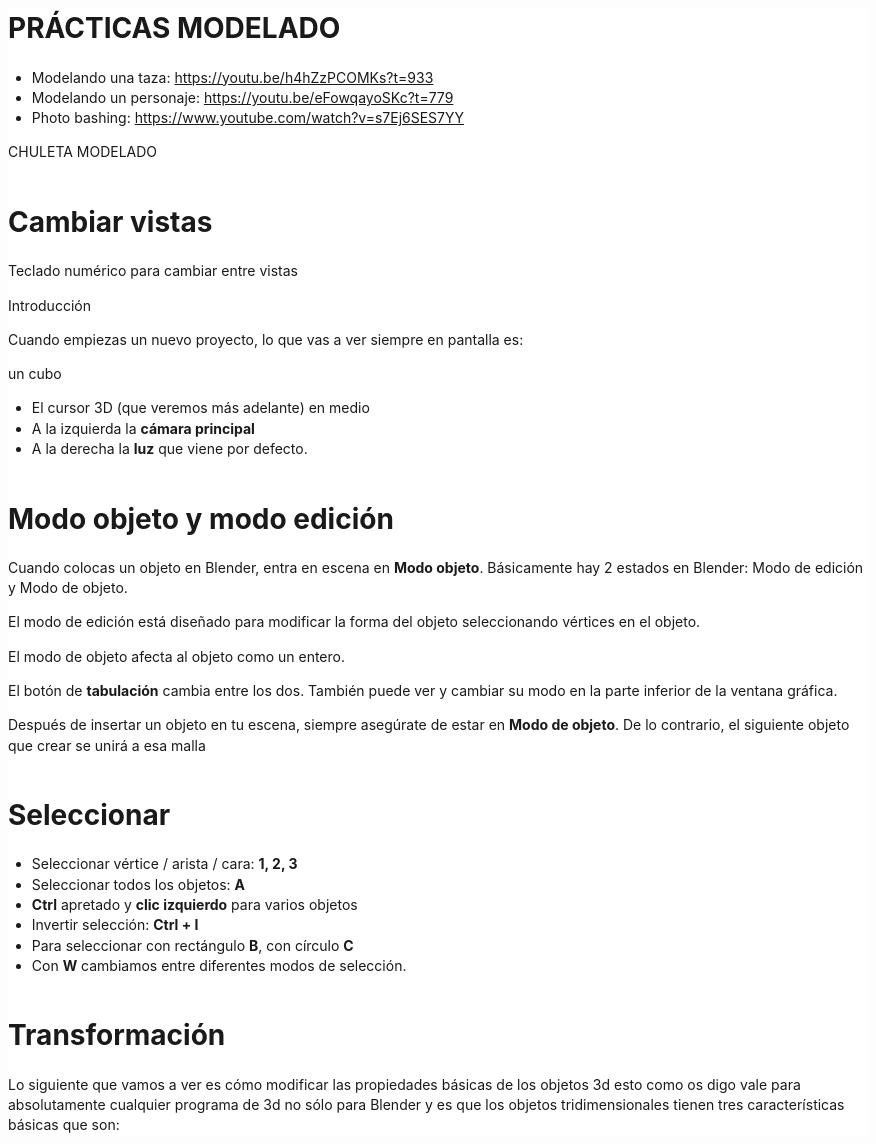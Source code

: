 # PRÁCTICAS MODELADO

- Modelando una taza: https://youtu.be/h4hZzPCOMKs?t=933
- Modelando un personaje: https://youtu.be/eFowqayoSKc?t=779
- Photo bashing: https://www.youtube.com/watch?v=s7Ej6SES7YY

CHULETA MODELADO

# Cambiar vistas

Teclado numérico para cambiar entre vistas

Introducción

Cuando empiezas un nuevo proyecto, lo que vas a ver siempre en pantalla es:

un cubo

- El cursor 3D (que veremos más adelante) en medio
- A la izquierda la **cámara principal**
- A la derecha la **luz** que viene por defecto. 

# Modo objeto y modo edición

Cuando colocas un objeto en Blender, entra en escena en **Modo objeto**. Básicamente hay 2 estados en Blender: Modo de edición y Modo de objeto. 

El modo de edición está diseñado para modificar la forma del objeto seleccionando vértices en el objeto. 

El modo de objeto afecta al objeto como un entero.

El botón de **tabulación** cambia entre los dos. También puede ver y cambiar su modo en la parte inferior de la ventana gráfica. 

Después de insertar un objeto en tu escena, siempre asegúrate de estar en **Modo de objeto**. De lo contrario, el siguiente objeto que crear se unirá a esa malla

# Seleccionar

- Seleccionar vértice / arista / cara: **1, 2, 3**
- Seleccionar todos los objetos: **A**
- **Ctrl** apretado y **clic izquierdo** para varios objetos
- Invertir selección: **Ctrl + I**
- Para seleccionar con rectángulo **B**, con círculo **C**
- Con **W** cambiamos entre diferentes modos de selección.

# Transformación

Lo siguiente que vamos a ver es cómo modificar las propiedades básicas de los objetos 3d esto como os digo vale para absolutamente cualquier programa de 3d no sólo para Blender y es que los objetos tridimensionales tienen tres características básicas que son:
